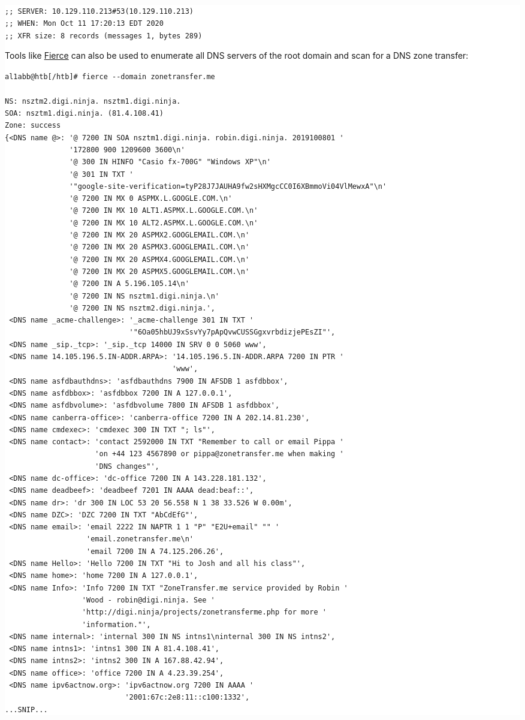 ```shell-session
;; SERVER: 10.129.110.213#53(10.129.110.213)
;; WHEN: Mon Oct 11 17:20:13 EDT 2020
;; XFR size: 8 records (messages 1, bytes 289)
```

Tools like [Fierce](https://github.com/mschwager/fierce) can also be used to enumerate all DNS servers of the root domain and scan for a DNS zone transfer:

```shell-session
al1abb@htb[/htb]# fierce --domain zonetransfer.me

NS: nsztm2.digi.ninja. nsztm1.digi.ninja.
SOA: nsztm1.digi.ninja. (81.4.108.41)
Zone: success
{<DNS name @>: '@ 7200 IN SOA nsztm1.digi.ninja. robin.digi.ninja. 2019100801 '
               '172800 900 1209600 3600\n'
               '@ 300 IN HINFO "Casio fx-700G" "Windows XP"\n'
               '@ 301 IN TXT '
               '"google-site-verification=tyP28J7JAUHA9fw2sHXMgcCC0I6XBmmoVi04VlMewxA"\n'
               '@ 7200 IN MX 0 ASPMX.L.GOOGLE.COM.\n'
               '@ 7200 IN MX 10 ALT1.ASPMX.L.GOOGLE.COM.\n'
               '@ 7200 IN MX 10 ALT2.ASPMX.L.GOOGLE.COM.\n'
               '@ 7200 IN MX 20 ASPMX2.GOOGLEMAIL.COM.\n'
               '@ 7200 IN MX 20 ASPMX3.GOOGLEMAIL.COM.\n'
               '@ 7200 IN MX 20 ASPMX4.GOOGLEMAIL.COM.\n'
               '@ 7200 IN MX 20 ASPMX5.GOOGLEMAIL.COM.\n'
               '@ 7200 IN A 5.196.105.14\n'
               '@ 7200 IN NS nsztm1.digi.ninja.\n'
               '@ 7200 IN NS nsztm2.digi.ninja.',
 <DNS name _acme-challenge>: '_acme-challenge 301 IN TXT '
                             '"6Oa05hbUJ9xSsvYy7pApQvwCUSSGgxvrbdizjePEsZI"',
 <DNS name _sip._tcp>: '_sip._tcp 14000 IN SRV 0 0 5060 www',
 <DNS name 14.105.196.5.IN-ADDR.ARPA>: '14.105.196.5.IN-ADDR.ARPA 7200 IN PTR '
                                       'www',
 <DNS name asfdbauthdns>: 'asfdbauthdns 7900 IN AFSDB 1 asfdbbox',
 <DNS name asfdbbox>: 'asfdbbox 7200 IN A 127.0.0.1',
 <DNS name asfdbvolume>: 'asfdbvolume 7800 IN AFSDB 1 asfdbbox',
 <DNS name canberra-office>: 'canberra-office 7200 IN A 202.14.81.230',
 <DNS name cmdexec>: 'cmdexec 300 IN TXT "; ls"',
 <DNS name contact>: 'contact 2592000 IN TXT "Remember to call or email Pippa '
                     'on +44 123 4567890 or pippa@zonetransfer.me when making '
                     'DNS changes"',
 <DNS name dc-office>: 'dc-office 7200 IN A 143.228.181.132',
 <DNS name deadbeef>: 'deadbeef 7201 IN AAAA dead:beaf::',
 <DNS name dr>: 'dr 300 IN LOC 53 20 56.558 N 1 38 33.526 W 0.00m',
 <DNS name DZC>: 'DZC 7200 IN TXT "AbCdEfG"',
 <DNS name email>: 'email 2222 IN NAPTR 1 1 "P" "E2U+email" "" '
                   'email.zonetransfer.me\n'
                   'email 7200 IN A 74.125.206.26',
 <DNS name Hello>: 'Hello 7200 IN TXT "Hi to Josh and all his class"',
 <DNS name home>: 'home 7200 IN A 127.0.0.1',
 <DNS name Info>: 'Info 7200 IN TXT "ZoneTransfer.me service provided by Robin '
                  'Wood - robin@digi.ninja. See '
                  'http://digi.ninja/projects/zonetransferme.php for more '
                  'information."',
 <DNS name internal>: 'internal 300 IN NS intns1\ninternal 300 IN NS intns2',
 <DNS name intns1>: 'intns1 300 IN A 81.4.108.41',
 <DNS name intns2>: 'intns2 300 IN A 167.88.42.94',
 <DNS name office>: 'office 7200 IN A 4.23.39.254',
 <DNS name ipv6actnow.org>: 'ipv6actnow.org 7200 IN AAAA '
                            '2001:67c:2e8:11::c100:1332',
...SNIP...
```
